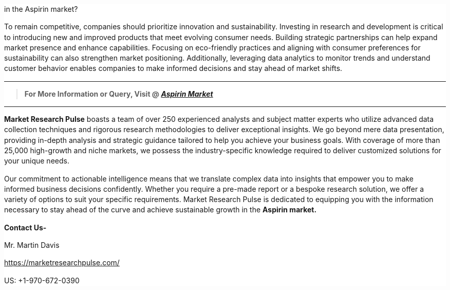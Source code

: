 in the Aspirin market?</strong></p><p>To remain competitive, companies should prioritize innovation and sustainability. Investing in research and development is critical to introducing new and improved products that meet evolving consumer needs. Building strategic partnerships can help expand market presence and enhance capabilities. Focusing on eco-friendly practices and aligning with consumer preferences for sustainability can also strengthen market positioning. Additionally, leveraging data analytics to monitor trends and understand customer behavior enables companies to make informed decisions and stay ahead of market shifts.</p><hr /><blockquote><p><strong>For More Information or Query, Visit @&nbsp;<em><a href="https://marketresearchpulse.com/report/82176/aspirin-market?utm_source=Linkedin&utm_medium=025">Aspirin Market</a></em></strong></p></blockquote><hr /><p><strong>Market Research Pulse</strong> boasts a team of over 250 experienced analysts and subject matter experts who utilize advanced data collection techniques and rigorous research methodologies to deliver exceptional insights. We go beyond mere data presentation, providing in-depth analysis and strategic guidance tailored to help you achieve your business goals. With coverage of more than 25,000 high-growth and niche markets, we possess the industry-specific knowledge required to deliver customized solutions for your unique needs.</p><p>Our commitment to actionable intelligence means that we translate complex data into insights that empower you to make informed business decisions confidently. Whether you require a pre-made report or a bespoke research solution, we offer a variety of options to suit your specific requirements. Market Research Pulse is dedicated to equipping you with the information necessary to stay ahead of the curve and achieve sustainable growth in the <strong>Aspirin market.</strong></p><p><strong>Contact Us-</strong></p><p>Mr. Martin Davis</p><p>https://marketresearchpulse.com/</p><p>US: +1-970-672-0390</p>